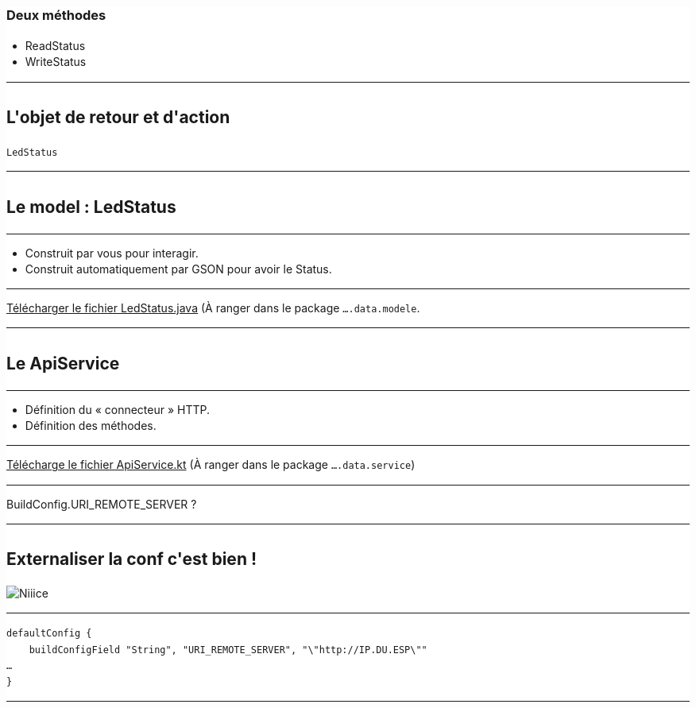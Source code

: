 ### Deux méthodes

- ReadStatus
- WriteStatus

---

## L'objet de retour et d'action

`LedStatus`

---

## Le model : LedStatus

---

- Construit par vous pour interagir.
- Construit automatiquement par GSON pour avoir le Status.

---

[Télécharger le fichier LedStatus.java](https://gist.github.com/c4software/11c170fde7c1f93b0ae9e562856c56a8)
(À ranger dans le package `….data.modele`.

---

## Le ApiService

---

- Définition du « connecteur » HTTP.
- Définition des méthodes.

---

[Télécharge le fichier ApiService.kt](https://gist.github.com/c4software/b3eb79cc5649d12e497dbf6d35649dcd)
(À ranger dans le package `….data.service`)

---

BuildConfig.URI_REMOTE_SERVER ?

---

## Externaliser la conf c'est bien !

![Niiice](./img/nice.gif)

---

```txt
defaultConfig {
    buildConfigField "String", "URI_REMOTE_SERVER", "\"http://IP.DU.ESP\""
…
}
```

---